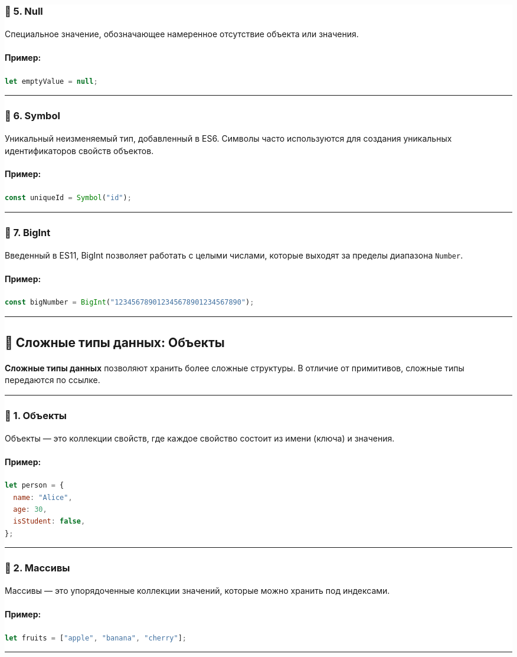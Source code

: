 ### 🔹 5. **Null**
Специальное значение, обозначающее намеренное отсутствие объекта или значения.  
#### Пример:
```javascript
let emptyValue = null;
```

---

### 🔹 6. **Symbol**
Уникальный неизменяемый тип, добавленный в ES6. Символы часто используются для создания уникальных идентификаторов свойств объектов.  
#### Пример:
```javascript
const uniqueId = Symbol("id");
```

---

### 🔹 7. **BigInt**
Введенный в ES11, BigInt позволяет работать с целыми числами, которые выходят за пределы диапазона `Number`.  
#### Пример:
```javascript
const bigNumber = BigInt("123456789012345678901234567890");
```

---

## 📌 Сложные типы данных: Объекты

**Сложные типы данных** позволяют хранить более сложные структуры. В отличие от примитивов, сложные типы передаются по ссылке.

---

### 🔹 1. **Объекты**
Объекты — это коллекции свойств, где каждое свойство состоит из имени (ключа) и значения.
#### Пример:
```javascript
let person = {
  name: "Alice",
  age: 30,
  isStudent: false,
};
```

---

### 🔹 2. **Массивы**
Массивы — это упорядоченные коллекции значений, которые можно хранить под индексами.  
#### Пример:
```javascript
let fruits = ["apple", "banana", "cherry"];
```

---